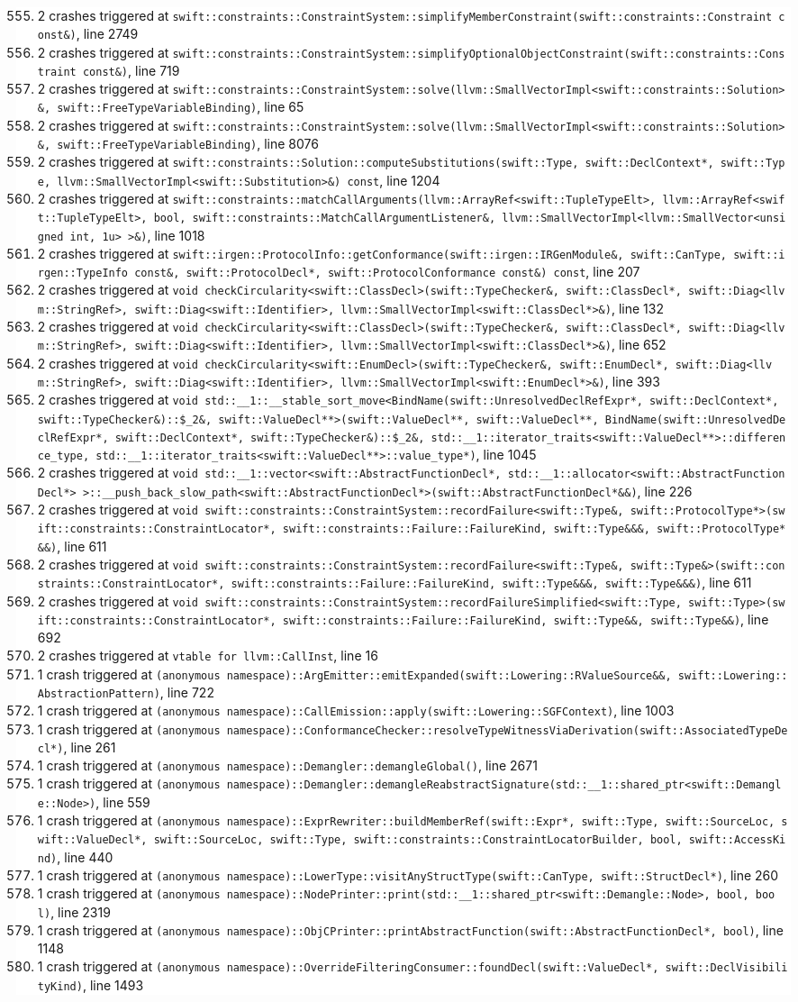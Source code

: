 555. 2 crashes triggered at `swift::constraints::ConstraintSystem::simplifyMemberConstraint(swift::constraints::Constraint const&)`, line 2749
556. 2 crashes triggered at `swift::constraints::ConstraintSystem::simplifyOptionalObjectConstraint(swift::constraints::Constraint const&)`, line 719
557. 2 crashes triggered at `swift::constraints::ConstraintSystem::solve(llvm::SmallVectorImpl<swift::constraints::Solution>&, swift::FreeTypeVariableBinding)`, line 65
558. 2 crashes triggered at `swift::constraints::ConstraintSystem::solve(llvm::SmallVectorImpl<swift::constraints::Solution>&, swift::FreeTypeVariableBinding)`, line 8076
559. 2 crashes triggered at `swift::constraints::Solution::computeSubstitutions(swift::Type, swift::DeclContext*, swift::Type, llvm::SmallVectorImpl<swift::Substitution>&) const`, line 1204
560. 2 crashes triggered at `swift::constraints::matchCallArguments(llvm::ArrayRef<swift::TupleTypeElt>, llvm::ArrayRef<swift::TupleTypeElt>, bool, swift::constraints::MatchCallArgumentListener&, llvm::SmallVectorImpl<llvm::SmallVector<unsigned int, 1u> >&)`, line 1018
561. 2 crashes triggered at `swift::irgen::ProtocolInfo::getConformance(swift::irgen::IRGenModule&, swift::CanType, swift::irgen::TypeInfo const&, swift::ProtocolDecl*, swift::ProtocolConformance const&) const`, line 207
562. 2 crashes triggered at `void checkCircularity<swift::ClassDecl>(swift::TypeChecker&, swift::ClassDecl*, swift::Diag<llvm::StringRef>, swift::Diag<swift::Identifier>, llvm::SmallVectorImpl<swift::ClassDecl*>&)`, line 132
563. 2 crashes triggered at `void checkCircularity<swift::ClassDecl>(swift::TypeChecker&, swift::ClassDecl*, swift::Diag<llvm::StringRef>, swift::Diag<swift::Identifier>, llvm::SmallVectorImpl<swift::ClassDecl*>&)`, line 652
564. 2 crashes triggered at `void checkCircularity<swift::EnumDecl>(swift::TypeChecker&, swift::EnumDecl*, swift::Diag<llvm::StringRef>, swift::Diag<swift::Identifier>, llvm::SmallVectorImpl<swift::EnumDecl*>&)`, line 393
565. 2 crashes triggered at `void std::__1::__stable_sort_move<BindName(swift::UnresolvedDeclRefExpr*, swift::DeclContext*, swift::TypeChecker&)::$_2&, swift::ValueDecl**>(swift::ValueDecl**, swift::ValueDecl**, BindName(swift::UnresolvedDeclRefExpr*, swift::DeclContext*, swift::TypeChecker&)::$_2&, std::__1::iterator_traits<swift::ValueDecl**>::difference_type, std::__1::iterator_traits<swift::ValueDecl**>::value_type*)`, line 1045
566. 2 crashes triggered at `void std::__1::vector<swift::AbstractFunctionDecl*, std::__1::allocator<swift::AbstractFunctionDecl*> >::__push_back_slow_path<swift::AbstractFunctionDecl*>(swift::AbstractFunctionDecl*&&)`, line 226
567. 2 crashes triggered at `void swift::constraints::ConstraintSystem::recordFailure<swift::Type&, swift::ProtocolType*>(swift::constraints::ConstraintLocator*, swift::constraints::Failure::FailureKind, swift::Type&&&, swift::ProtocolType*&&)`, line 611
568. 2 crashes triggered at `void swift::constraints::ConstraintSystem::recordFailure<swift::Type&, swift::Type&>(swift::constraints::ConstraintLocator*, swift::constraints::Failure::FailureKind, swift::Type&&&, swift::Type&&&)`, line 611
569. 2 crashes triggered at `void swift::constraints::ConstraintSystem::recordFailureSimplified<swift::Type, swift::Type>(swift::constraints::ConstraintLocator*, swift::constraints::Failure::FailureKind, swift::Type&&, swift::Type&&)`, line 692
570. 2 crashes triggered at `vtable for llvm::CallInst`, line 16
571. 1 crash triggered at `(anonymous namespace)::ArgEmitter::emitExpanded(swift::Lowering::RValueSource&&, swift::Lowering::AbstractionPattern)`, line 722
572. 1 crash triggered at `(anonymous namespace)::CallEmission::apply(swift::Lowering::SGFContext)`, line 1003
573. 1 crash triggered at `(anonymous namespace)::ConformanceChecker::resolveTypeWitnessViaDerivation(swift::AssociatedTypeDecl*)`, line 261
574. 1 crash triggered at `(anonymous namespace)::Demangler::demangleGlobal()`, line 2671
575. 1 crash triggered at `(anonymous namespace)::Demangler::demangleReabstractSignature(std::__1::shared_ptr<swift::Demangle::Node>)`, line 559
576. 1 crash triggered at `(anonymous namespace)::ExprRewriter::buildMemberRef(swift::Expr*, swift::Type, swift::SourceLoc, swift::ValueDecl*, swift::SourceLoc, swift::Type, swift::constraints::ConstraintLocatorBuilder, bool, swift::AccessKind)`, line 440
577. 1 crash triggered at `(anonymous namespace)::LowerType::visitAnyStructType(swift::CanType, swift::StructDecl*)`, line 260
578. 1 crash triggered at `(anonymous namespace)::NodePrinter::print(std::__1::shared_ptr<swift::Demangle::Node>, bool, bool)`, line 2319
579. 1 crash triggered at `(anonymous namespace)::ObjCPrinter::printAbstractFunction(swift::AbstractFunctionDecl*, bool)`, line 1148
580. 1 crash triggered at `(anonymous namespace)::OverrideFilteringConsumer::foundDecl(swift::ValueDecl*, swift::DeclVisibilityKind)`, line 1493